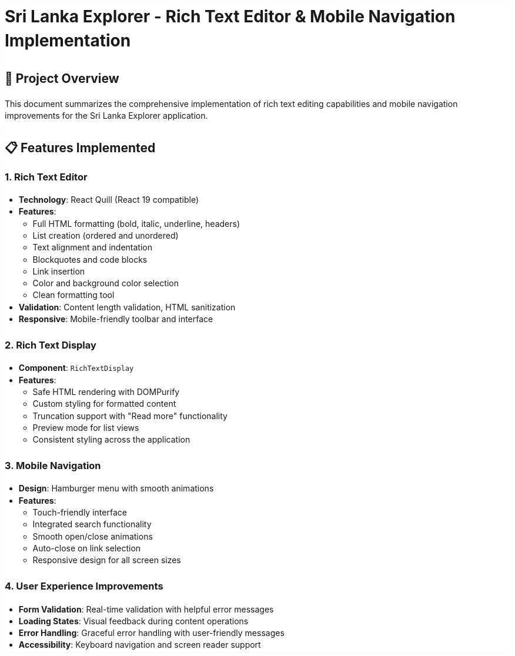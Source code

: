 # Sri Lanka Explorer - Rich Text Editor & Mobile Navigation Implementation

## 🎯 Project Overview

This document summarizes the comprehensive implementation of rich text editing capabilities and mobile navigation improvements for the Sri Lanka Explorer application.

## 📋 Features Implemented

### 1. Rich Text Editor

- **Technology**: React Quill (React 19 compatible)
- **Features**:
  - Full HTML formatting (bold, italic, underline, headers)
  - List creation (ordered and unordered)
  - Text alignment and indentation
  - Blockquotes and code blocks
  - Link insertion
  - Color and background color selection
  - Clean formatting tool
- **Validation**: Content length validation, HTML sanitization
- **Responsive**: Mobile-friendly toolbar and interface

### 2. Rich Text Display

- **Component**: `RichTextDisplay`
- **Features**:
  - Safe HTML rendering with DOMPurify
  - Custom styling for formatted content
  - Truncation support with "Read more" functionality
  - Preview mode for list views
  - Consistent styling across the application

### 3. Mobile Navigation

- **Design**: Hamburger menu with smooth animations
- **Features**:
  - Touch-friendly interface
  - Integrated search functionality
  - Smooth open/close animations
  - Auto-close on link selection
  - Responsive design for all screen sizes

### 4. User Experience Improvements

- **Form Validation**: Real-time validation with helpful error messages
- **Loading States**: Visual feedback during content operations
- **Error Handling**: Graceful error handling with user-friendly messages
- **Accessibility**: Keyboard navigation and screen reader support
